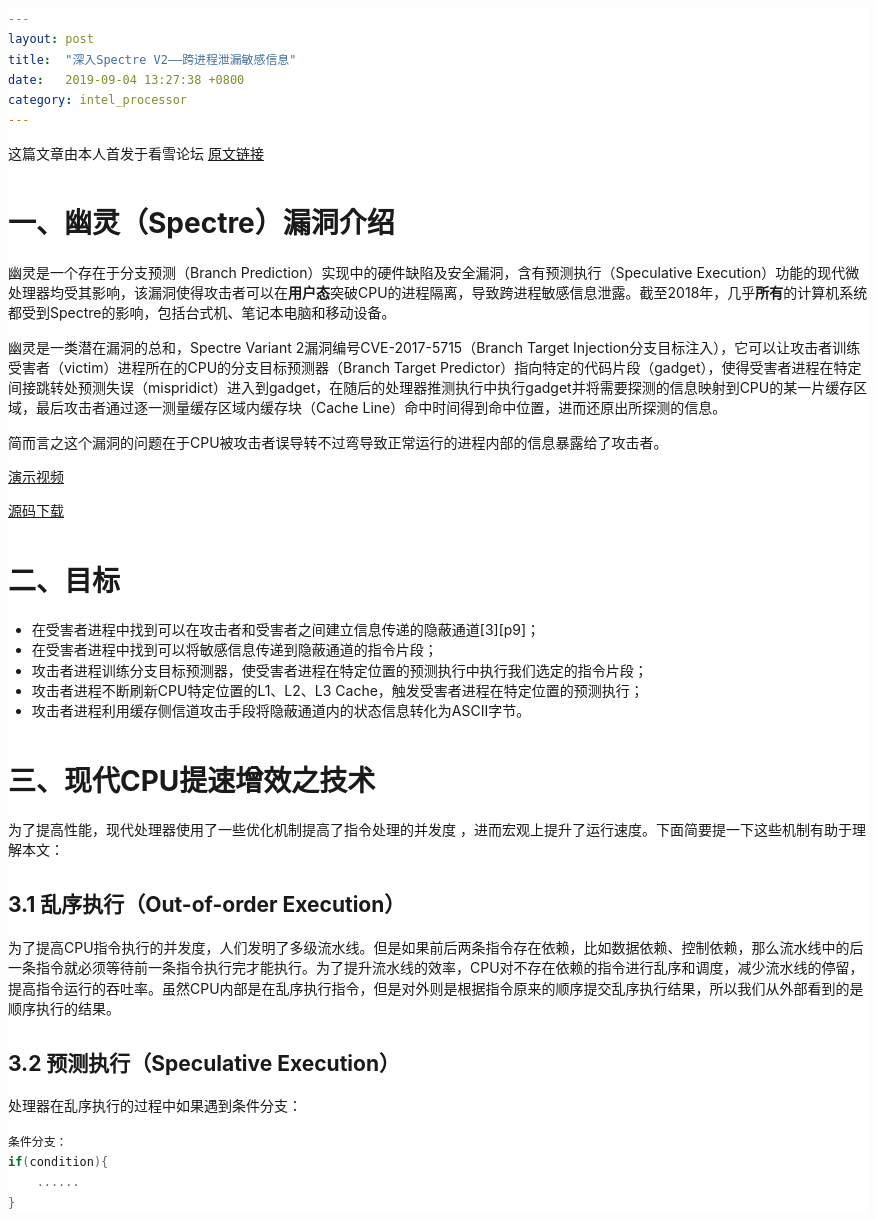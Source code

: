 ```yaml
---
layout: post
title:  "深入Spectre V2——跨进程泄漏敏感信息"
date:   2019-09-04 13:27:38 +0800
category: intel_processor
---
```

这篇文章由本人首发于看雪论坛 [原文链接](https://bbs.kanxue.com/thread-254288.htm)


# 一、幽灵（Spectre）漏洞介绍

幽灵是一个存在于分支预测（Branch Prediction）实现中的硬件缺陷及安全漏洞，含有预测执行（Speculative Execution）功能的现代微处理器均受其影响，该漏洞使得攻击者可以在**用户态**突破CPU的进程隔离，导致跨进程敏感信息泄露。截至2018年，几乎**所有**的计算机系统都受到Spectre的影响，包括台式机、笔记本电脑和移动设备。

幽灵是一类潜在漏洞的总和，Spectre Variant 2漏洞编号CVE-2017-5715（Branch Target Injection分支目标注入），它可以让攻击者训练受害者（victim）进程所在的CPU的分支目标预测器（Branch Target Predictor）指向特定的代码片段（gadget），使得受害者进程在特定间接跳转处预测失误（mispridict）进入到gadget，在随后的处理器推测执行中执行gadget并将需要探测的信息映射到CPU的某一片缓存区域，最后攻击者通过逐一测量缓存区域内缓存块（Cache Line）命中时间得到命中位置，进而还原出所探测的信息。

简而言之这个漏洞的问题在于CPU被攻击者误导转不过弯导致正常运行的进程内部的信息暴露给了攻击者。

[演示视频](https://v.youku.com/v_show/id_XNDMzNzYyOTM1Mg==.html?x=&amp%3Bsharefrom=android&amp%3Bsharekey=f32ecc8b57aea320b529bfb236b66d034&amp%3Bfrom=message)

[源码下载](https://github.com/qiutianshu/spectre.git)

# 二、目标

- 在受害者进程中找到可以在攻击者和受害者之间建立信息传递的隐蔽通道[3][p9]；
- 在受害者进程中找到可以将敏感信息传递到隐蔽通道的指令片段；
- 攻击者进程训练分支目标预测器，使受害者进程在特定位置的预测执行中执行我们选定的指令片段；
- 攻击者进程不断刷新CPU特定位置的L1、L2、L3 Cache，触发受害者进程在特定位置的预测执行；
- 攻击者进程利用缓存侧信道攻击手段将隐蔽通道内的状态信息转化为ASCII字节。

# 三、现代CPU提速增效之技术

为了提高性能，现代处理器使用了一些优化机制提高了指令处理的并发度 ，进而宏观上提升了运行速度。下面简要提一下这些机制有助于理解本文：

## 3.1 乱序执行（Out-of-order Execution）

为了提高CPU指令执行的并发度，人们发明了多级流水线。但是如果前后两条指令存在依赖，比如数据依赖、控制依赖，那么流水线中的后一条指令就必须等待前一条指令执行完才能执行。为了提升流水线的效率，CPU对不存在依赖的指令进行乱序和调度，减少流水线的停留，提高指令运行的吞吐率。虽然CPU内部是在乱序执行指令，但是对外则是根据指令原来的顺序提交乱序执行结果，所以我们从外部看到的是顺序执行的结果。

## 3.2 预测执行（Speculative Execution）

处理器在乱序执行的过程中如果遇到条件分支：

```c
条件分支：
if(condition){
    ......
}
```

